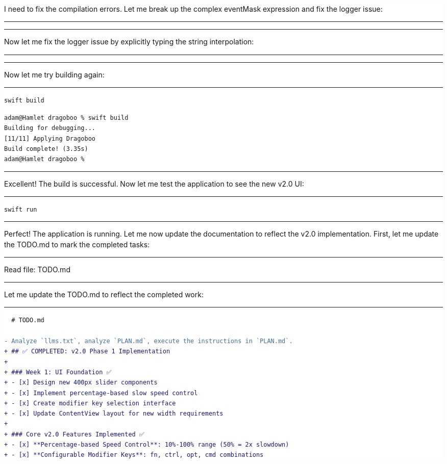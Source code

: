 
I need to fix the compilation errors. Let me break up the complex eventMask expression and fix the logger issue:

---



---

Now let me fix the logger issue by explicitly typing the string interpolation:

---



---

Now let me try building again:

---

```bash
swift build
```

```
adam@Hamlet dragoboo % swift build
Building for debugging...
[11/11] Applying Dragoboo
Build complete! (3.35s)
adam@Hamlet dragoboo %
```

---

Excellent! The build is successful. Now let me test the application to see the new v2.0 UI:

---

```bash
swift run
```

---

Perfect! The application is running. Let me now update the documentation to reflect the v2.0 implementation. First, let me update the TODO.md to mark the completed tasks:

---

Read file: TODO.md

---

Let me update the TODO.md to reflect the completed work:

---

```diff
  # TODO.md
  
- Analyze `llms.txt`, analyze `PLAN.md`, execute the instructions in `PLAN.md`. 
+ ## ✅ COMPLETED: v2.0 Phase 1 Implementation
+ 
+ ### Week 1: UI Foundation ✅
+ - [x] Design new 400px slider components
+ - [x] Implement percentage-based slow speed control  
+ - [x] Create modifier key selection interface
+ - [x] Update ContentView layout for new width requirements
+ 
+ ### Core v2.0 Features Implemented ✅
+ - [x] **Percentage-based Speed Control**: 10%-100% range (50% = 2x slowdown)
+ - [x] **Configurable Modifier Keys**: fn, ctrl, opt, cmd combinations
```